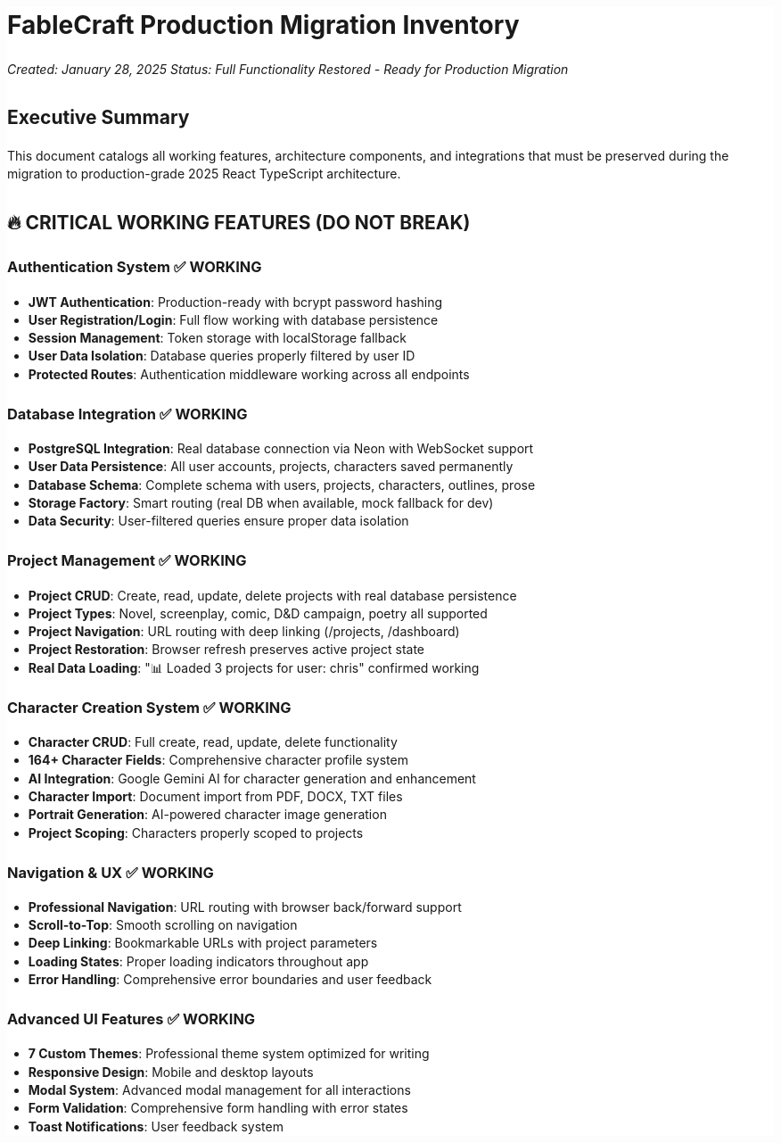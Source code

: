 # FableCraft Production Migration Inventory
*Created: January 28, 2025*
*Status: Full Functionality Restored - Ready for Production Migration*

## Executive Summary
This document catalogs all working features, architecture components, and integrations that must be preserved during the migration to production-grade 2025 React TypeScript architecture.

## 🔥 CRITICAL WORKING FEATURES (DO NOT BREAK)

### Authentication System ✅ WORKING
- **JWT Authentication**: Production-ready with bcrypt password hashing
- **User Registration/Login**: Full flow working with database persistence
- **Session Management**: Token storage with localStorage fallback
- **User Data Isolation**: Database queries properly filtered by user ID
- **Protected Routes**: Authentication middleware working across all endpoints

### Database Integration ✅ WORKING
- **PostgreSQL Integration**: Real database connection via Neon with WebSocket support
- **User Data Persistence**: All user accounts, projects, characters saved permanently
- **Database Schema**: Complete schema with users, projects, characters, outlines, prose
- **Storage Factory**: Smart routing (real DB when available, mock fallback for dev)
- **Data Security**: User-filtered queries ensure proper data isolation

### Project Management ✅ WORKING
- **Project CRUD**: Create, read, update, delete projects with real database persistence
- **Project Types**: Novel, screenplay, comic, D&D campaign, poetry all supported
- **Project Navigation**: URL routing with deep linking (/projects, /dashboard)
- **Project Restoration**: Browser refresh preserves active project state
- **Real Data Loading**: "📊 Loaded 3 projects for user: chris" confirmed working

### Character Creation System ✅ WORKING
- **Character CRUD**: Full create, read, update, delete functionality
- **164+ Character Fields**: Comprehensive character profile system
- **AI Integration**: Google Gemini AI for character generation and enhancement
- **Character Import**: Document import from PDF, DOCX, TXT files
- **Portrait Generation**: AI-powered character image generation
- **Project Scoping**: Characters properly scoped to projects

### Navigation & UX ✅ WORKING
- **Professional Navigation**: URL routing with browser back/forward support
- **Scroll-to-Top**: Smooth scrolling on navigation
- **Deep Linking**: Bookmarkable URLs with project parameters
- **Loading States**: Proper loading indicators throughout app
- **Error Handling**: Comprehensive error boundaries and user feedback

### Advanced UI Features ✅ WORKING
- **7 Custom Themes**: Professional theme system optimized for writing
- **Responsive Design**: Mobile and desktop layouts
- **Modal System**: Advanced modal management for all interactions
- **Form Validation**: Comprehensive form handling with error states
- **Toast Notifications**: User feedback system
